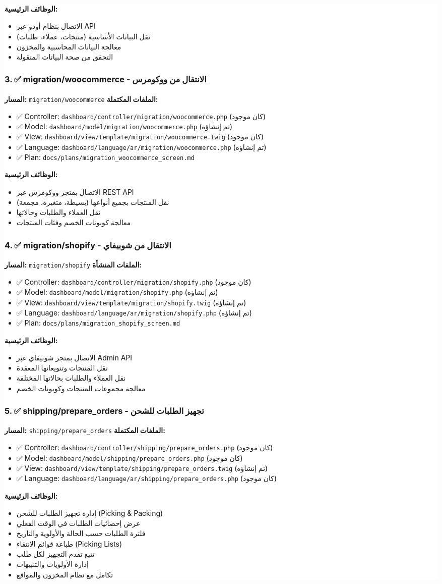 **الوظائف الرئيسية:**
- الاتصال بنظام أودو عبر API
- نقل البيانات الأساسية (منتجات، عملاء، طلبات)
- معالجة البيانات المحاسبية والمخزون
- التحقق من صحة البيانات المنقولة

### 3. ✅ migration/woocommerce - الانتقال من ووكومرس
**المسار:** `migration/woocommerce`
**الملفات المكتملة:**
- ✅ Controller: `dashboard/controller/migration/woocommerce.php` (كان موجود)
- ✅ Model: `dashboard/model/migration/woocommerce.php` (تم إنشاؤه)
- ✅ View: `dashboard/view/template/migration/woocommerce.twig` (كان موجود)
- ✅ Language: `dashboard/language/ar/migration/woocommerce.php` (تم إنشاؤه)
- ✅ Plan: `docs/plans/migration_woocommerce_screen.md`

**الوظائف الرئيسية:**
- الاتصال بمتجر ووكومرس عبر REST API
- نقل المنتجات بجميع أنواعها (بسيطة، متغيرة، مجمعة)
- نقل العملاء والطلبات وحالاتها
- معالجة كوبونات الخصم وفئات المنتجات

### 4. ✅ migration/shopify - الانتقال من شوبيفاي
**المسار:** `migration/shopify`
**الملفات المنشأة:**
- ✅ Controller: `dashboard/controller/migration/shopify.php` (كان موجود)
- ✅ Model: `dashboard/model/migration/shopify.php` (تم إنشاؤه)
- ✅ View: `dashboard/view/template/migration/shopify.twig` (تم إنشاؤه)
- ✅ Language: `dashboard/language/ar/migration/shopify.php` (تم إنشاؤه)
- ✅ Plan: `docs/plans/migration_shopify_screen.md`

**الوظائف الرئيسية:**
- الاتصال بمتجر شوبيفاي عبر Admin API
- نقل المنتجات وتنويعاتها المعقدة
- نقل العملاء والطلبات بحالاتها المختلفة
- معالجة مجموعات المنتجات وكوبونات الخصم

### 5. ✅ shipping/prepare_orders - تجهيز الطلبات للشحن
**المسار:** `shipping/prepare_orders`
**الملفات المكتملة:**
- ✅ Controller: `dashboard/controller/shipping/prepare_orders.php` (كان موجود)
- ✅ Model: `dashboard/model/shipping/prepare_orders.php` (كان موجود)
- ✅ View: `dashboard/view/template/shipping/prepare_orders.twig` (تم إنشاؤه)
- ✅ Language: `dashboard/language/ar/shipping/prepare_orders.php` (كان موجود)

**الوظائف الرئيسية:**
- إدارة تجهيز الطلبات للشحن (Picking & Packing)
- عرض إحصائيات الطلبات في الوقت الفعلي
- فلترة الطلبات حسب الحالة والأولوية والتاريخ
- طباعة قوائم الانتقاء (Picking Lists)
- تتبع تقدم التجهيز لكل طلب
- إدارة الأولويات والتنبيهات
- تكامل مع نظام المخزون والمواقع
